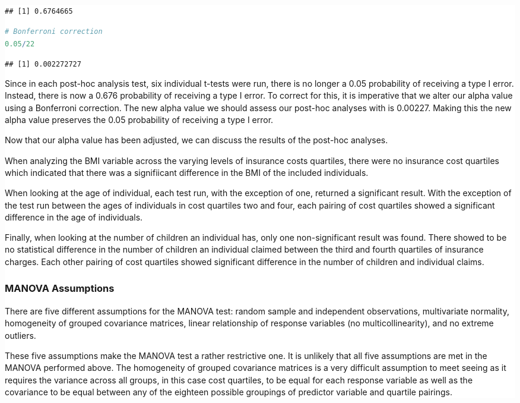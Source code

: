     ## [1] 0.6764665

``` r
# Bonferroni correction
0.05/22
```

    ## [1] 0.002272727

Since in each post-hoc analysis test, six individual t-tests were run,
there is no longer a 0.05 probability of receiving a type I error.
Instead, there is now a 0.676 probability of receiving a type I error.
To correct for this, it is imperative that we alter our alpha value
using a Bonferroni correction. The new alpha value we should assess our
post-hoc analyses with is 0.00227. Making this the new alpha value
preserves the 0.05 probability of receiving a type I error.

Now that our alpha value has been adjusted, we can discuss the results
of the post-hoc analyses.

When analyzing the BMI variable across the varying levels of insurance
costs quartiles, there were no insurance cost quartiles which indicated
that there was a signifiicant difference in the BMI of the included
individuals.

When looking at the age of individual, each test run, with the exception
of one, returned a significant result. With the exception of the test
run between the ages of individuals in cost quartiles two and four, each
pairing of cost quartiles showed a significant difference in the age of
individuals.

Finally, when looking at the number of children an individual has, only
one non-significant result was found. There showed to be no statistical
difference in the number of children an individual claimed between the
third and fourth quartiles of insurance charges. Each other pairing of
cost quartiles showed significant difference in the number of children
and individual claims.

### MANOVA Assumptions

There are five different assumptions for the MANOVA test: random sample
and independent observations, multivariate normality, homogeneity of
grouped covariance matrices, linear relationship of response variables
(no multicollinearity), and no extreme outliers.

These five assumptions make the MANOVA test a rather restrictive one. It
is unlikely that all five assumptions are met in the MANOVA performed
above. The homogeneity of grouped covariance matrices is a very
difficult assumption to meet seeing as it requires the variance across
all groups, in this case cost quartiles, to be equal for each response
variable as well as the covariance to be equal between any of the
eighteen possible groupings of predictor variable and quartile pairings.
